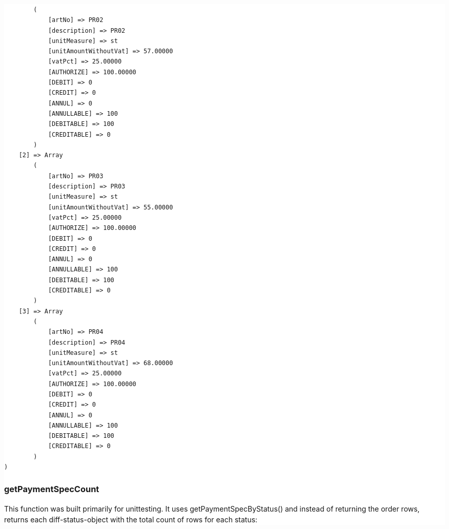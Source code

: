            (
                [artNo] => PR02
                [description] => PR02
                [unitMeasure] => st
                [unitAmountWithoutVat] => 57.00000
                [vatPct] => 25.00000
                [AUTHORIZE] => 100.00000
                [DEBIT] => 0
                [CREDIT] => 0
                [ANNUL] => 0
                [ANNULLABLE] => 100
                [DEBITABLE] => 100
                [CREDITABLE] => 0
            )
        [2] => Array
            (
                [artNo] => PR03
                [description] => PR03
                [unitMeasure] => st
                [unitAmountWithoutVat] => 55.00000
                [vatPct] => 25.00000
                [AUTHORIZE] => 100.00000
                [DEBIT] => 0
                [CREDIT] => 0
                [ANNUL] => 0
                [ANNULLABLE] => 100
                [DEBITABLE] => 100
                [CREDITABLE] => 0
            )
        [3] => Array
            (
                [artNo] => PR04
                [description] => PR04
                [unitMeasure] => st
                [unitAmountWithoutVat] => 68.00000
                [vatPct] => 25.00000
                [AUTHORIZE] => 100.00000
                [DEBIT] => 0
                [CREDIT] => 0
                [ANNUL] => 0
                [ANNULLABLE] => 100
                [DEBITABLE] => 100
                [CREDITABLE] => 0
            )
    )

### getPaymentSpecCount
This function was built primarily for unittesting. It uses
getPaymentSpecByStatus() and instead of returning the order rows,
returns each diff-status-object with the total count of rows for each
status:
